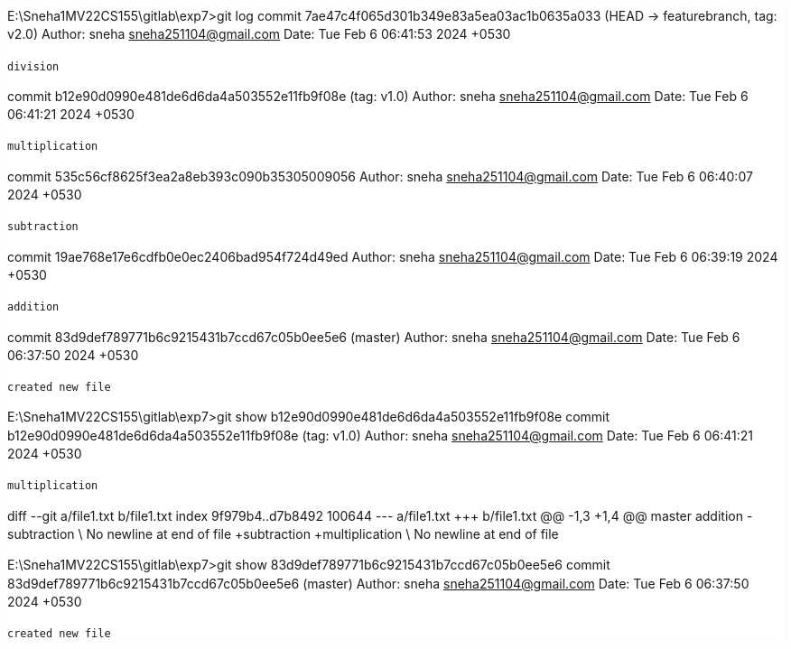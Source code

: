 E:\Sneha1MV22CS155\gitlab\exp7>git log
commit 7ae47c4f065d301b349e83a5ea03ac1b0635a033 (HEAD -> featurebranch, tag: v2.0)
Author: sneha <sneha251104@gmail.com>
Date:   Tue Feb 6 06:41:53 2024 +0530

    division

commit b12e90d0990e481de6d6da4a503552e11fb9f08e (tag: v1.0)
Author: sneha <sneha251104@gmail.com>
Date:   Tue Feb 6 06:41:21 2024 +0530

    multiplication

commit 535c56cf8625f3ea2a8eb393c090b35305009056
Author: sneha <sneha251104@gmail.com>
Date:   Tue Feb 6 06:40:07 2024 +0530

    subtraction

commit 19ae768e17e6cdfb0e0ec2406bad954f724d49ed
Author: sneha <sneha251104@gmail.com>
Date:   Tue Feb 6 06:39:19 2024 +0530

    addition

commit 83d9def789771b6c9215431b7ccd67c05b0ee5e6 (master)
Author: sneha <sneha251104@gmail.com>
Date:   Tue Feb 6 06:37:50 2024 +0530

    created new file

E:\Sneha1MV22CS155\gitlab\exp7>git show b12e90d0990e481de6d6da4a503552e11fb9f08e
commit b12e90d0990e481de6d6da4a503552e11fb9f08e (tag: v1.0)
Author: sneha <sneha251104@gmail.com>
Date:   Tue Feb 6 06:41:21 2024 +0530

    multiplication

diff --git a/file1.txt b/file1.txt
index 9f979b4..d7b8492 100644
--- a/file1.txt
+++ b/file1.txt
@@ -1,3 +1,4 @@
 master
 addition
-subtraction
\ No newline at end of file
+subtraction
+multiplication
\ No newline at end of file

E:\Sneha1MV22CS155\gitlab\exp7>git show 83d9def789771b6c9215431b7ccd67c05b0ee5e6
commit 83d9def789771b6c9215431b7ccd67c05b0ee5e6 (master)
Author: sneha <sneha251104@gmail.com>
Date:   Tue Feb 6 06:37:50 2024 +0530

    created new file
